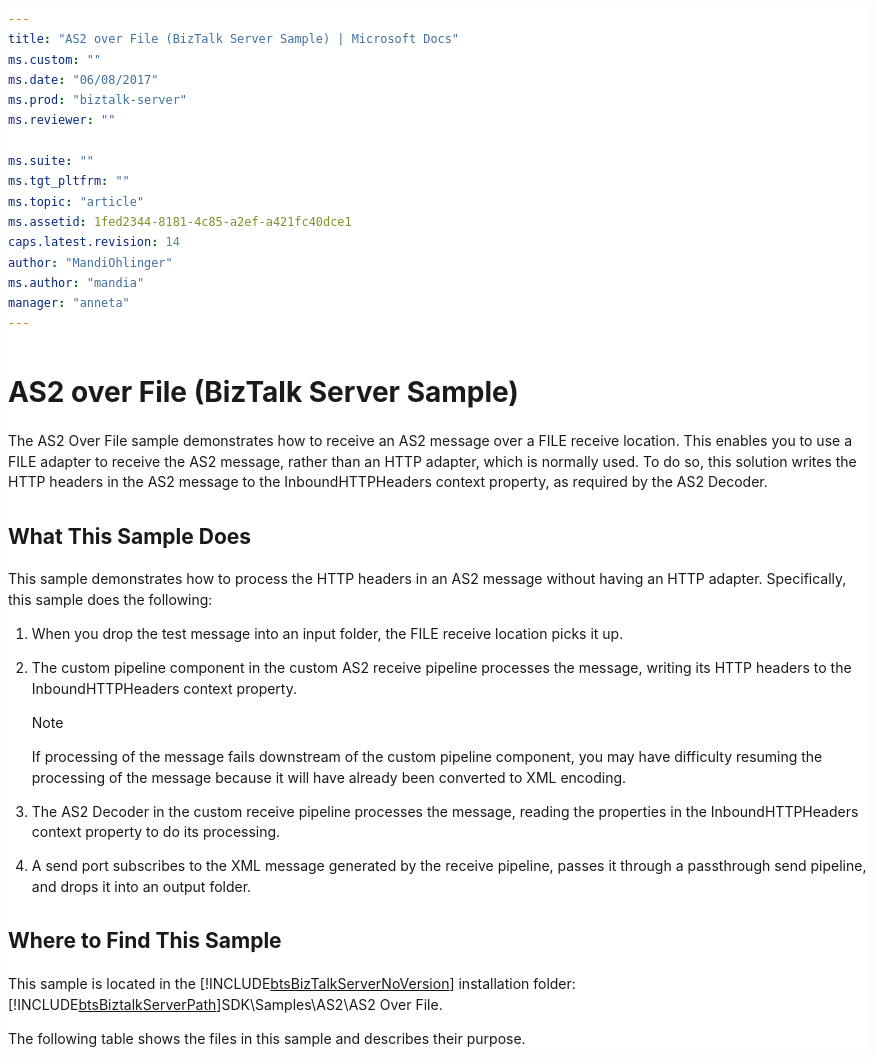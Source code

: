 ```yaml
---
title: "AS2 over File (BizTalk Server Sample) | Microsoft Docs"
ms.custom: ""
ms.date: "06/08/2017"
ms.prod: "biztalk-server"
ms.reviewer: ""

ms.suite: ""
ms.tgt_pltfrm: ""
ms.topic: "article"
ms.assetid: 1fed2344-8181-4c85-a2ef-a421fc40dce1
caps.latest.revision: 14
author: "MandiOhlinger"
ms.author: "mandia"
manager: "anneta"
---
```

# AS2 over File (BizTalk Server Sample)
The AS2 Over File sample demonstrates how to receive an AS2 message over a FILE receive location. This enables you to use a FILE adapter to receive the AS2 message, rather than an HTTP adapter, which is normally used. To do so, this solution writes the HTTP headers in the AS2 message to the InboundHTTPHeaders context property, as required by the AS2 Decoder.  
  
## What This Sample Does  
 This sample demonstrates how to process the HTTP headers in an AS2 message without having an HTTP adapter. Specifically, this sample does the following:  
  
1.  When you drop the test message into an input folder, the FILE receive location picks it up.  
  
2.  The custom pipeline component in the custom AS2 receive pipeline processes the message, writing its HTTP headers to the InboundHTTPHeaders context property.  
  
    > [!NOTE]
    >  If processing of the message fails downstream of the custom pipeline component, you may have difficulty resuming the processing of the message because it will have already been converted to XML encoding.  
  
3.  The AS2 Decoder in the custom receive pipeline processes the message, reading the properties in the InboundHTTPHeaders context property to do its processing.  
  
4.  A send port subscribes to the XML message generated by the receive pipeline, passes it through a passthrough send pipeline, and drops it into an output folder.  
  
## Where to Find This Sample  
 This sample is located in the [!INCLUDE[btsBizTalkServerNoVersion](../includes/btsbiztalkservernoversion-md.md)] installation folder: [!INCLUDE[btsBiztalkServerPath](../includes/btsbiztalkserverpath-md.md)]SDK\Samples\AS2\AS2 Over File.  
  
 The following table shows the files in this sample and describes their purpose.  
  